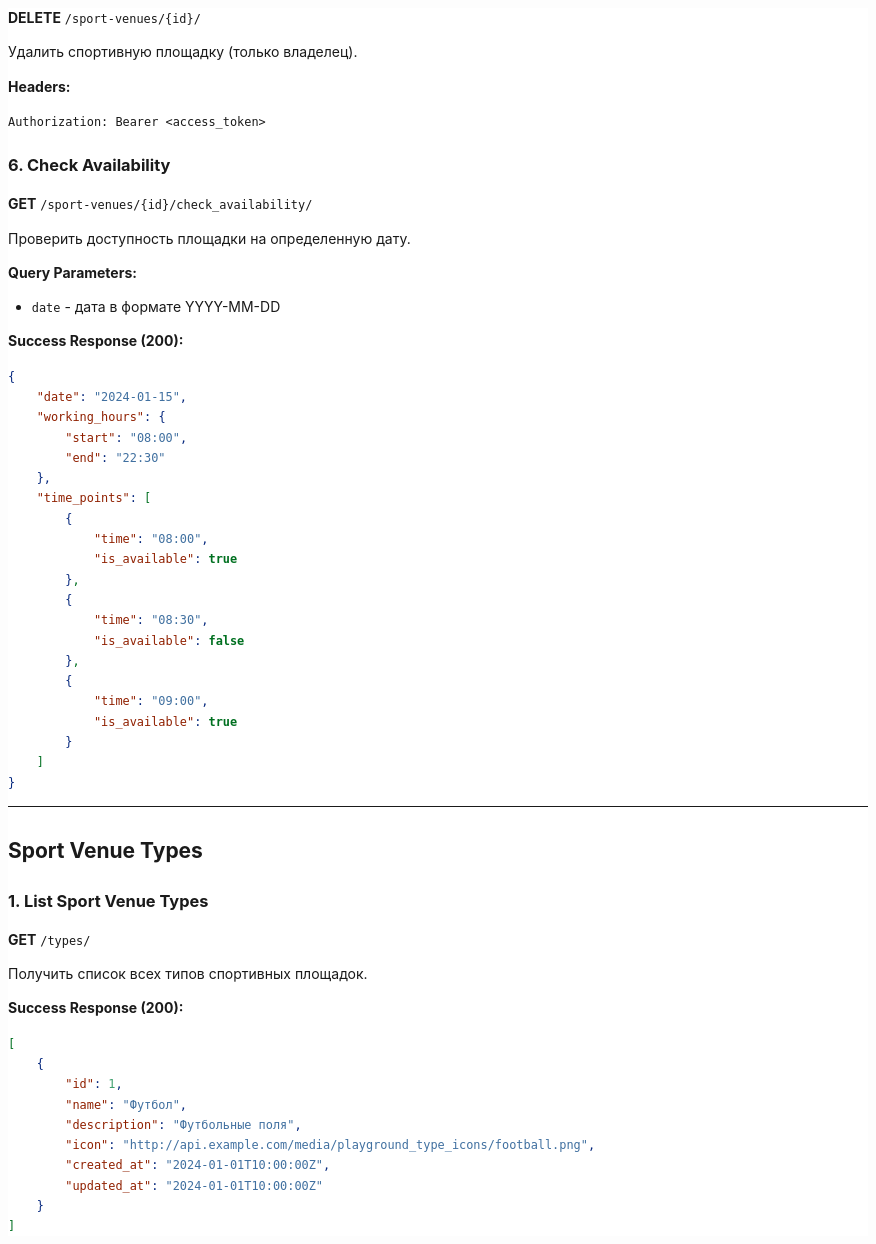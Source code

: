 **DELETE** `/sport-venues/{id}/`

Удалить спортивную площадку (только владелец).

**Headers:**
```
Authorization: Bearer <access_token>
```

### 6. Check Availability

**GET** `/sport-venues/{id}/check_availability/`

Проверить доступность площадки на определенную дату.

**Query Parameters:**
- `date` - дата в формате YYYY-MM-DD

**Success Response (200):**
```json
{
    "date": "2024-01-15",
    "working_hours": {
        "start": "08:00",
        "end": "22:30"
    },
    "time_points": [
        {
            "time": "08:00",
            "is_available": true
        },
        {
            "time": "08:30",
            "is_available": false
        },
        {
            "time": "09:00",
            "is_available": true
        }
    ]
}
```

---

## Sport Venue Types

### 1. List Sport Venue Types

**GET** `/types/`

Получить список всех типов спортивных площадок.

**Success Response (200):**
```json
[
    {
        "id": 1,
        "name": "Футбол",
        "description": "Футбольные поля",
        "icon": "http://api.example.com/media/playground_type_icons/football.png",
        "created_at": "2024-01-01T10:00:00Z",
        "updated_at": "2024-01-01T10:00:00Z"
    }
]
```

